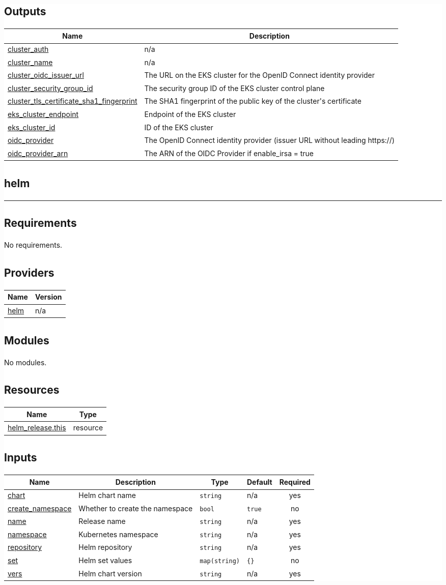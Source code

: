 ## Outputs

| Name | Description |
|------|-------------|
| <a name="output_cluster_auth"></a> [cluster\_auth](#output\_cluster\_auth) | n/a |
| <a name="output_cluster_name"></a> [cluster\_name](#output\_cluster\_name) | n/a |
| <a name="output_cluster_oidc_issuer_url"></a> [cluster\_oidc\_issuer\_url](#output\_cluster\_oidc\_issuer\_url) | The URL on the EKS cluster for the OpenID Connect identity provider |
| <a name="output_cluster_security_group_id"></a> [cluster\_security\_group\_id](#output\_cluster\_security\_group\_id) | The security group ID of the EKS cluster control plane |
| <a name="output_cluster_tls_certificate_sha1_fingerprint"></a> [cluster\_tls\_certificate\_sha1\_fingerprint](#output\_cluster\_tls\_certificate\_sha1\_fingerprint) | The SHA1 fingerprint of the public key of the cluster's certificate |
| <a name="output_eks_cluster_endpoint"></a> [eks\_cluster\_endpoint](#output\_eks\_cluster\_endpoint) | Endpoint of the EKS cluster |
| <a name="output_eks_cluster_id"></a> [eks\_cluster\_id](#output\_eks\_cluster\_id) | ID of the EKS cluster |
| <a name="output_oidc_provider"></a> [oidc\_provider](#output\_oidc\_provider) | The OpenID Connect identity provider (issuer URL without leading https://) |
| <a name="output_oidc_provider_arn"></a> [oidc\_provider\_arn](#output\_oidc\_provider\_arn) | The ARN of the OIDC Provider if enable\_irsa = true |


## helm

---

## Requirements

No requirements.

## Providers

| Name | Version |
|------|---------|
| <a name="provider_helm"></a> [helm](#provider\_helm) | n/a |

## Modules

No modules.

## Resources

| Name | Type |
|------|------|
| [helm_release.this](https://registry.terraform.io/providers/hashicorp/helm/latest/docs/resources/release) | resource |

## Inputs

| Name | Description | Type | Default | Required |
|------|-------------|------|---------|:--------:|
| <a name="input_chart"></a> [chart](#input\_chart) | Helm chart name | `string` | n/a | yes |
| <a name="input_create_namespace"></a> [create\_namespace](#input\_create\_namespace) | Whether to create the namespace | `bool` | `true` | no |
| <a name="input_name"></a> [name](#input\_name) | Release name | `string` | n/a | yes |
| <a name="input_namespace"></a> [namespace](#input\_namespace) | Kubernetes namespace | `string` | n/a | yes |
| <a name="input_repository"></a> [repository](#input\_repository) | Helm repository | `string` | n/a | yes |
| <a name="input_set"></a> [set](#input\_set) | Helm set values | `map(string)` | `{}` | no |
| <a name="input_vers"></a> [vers](#input\_vers) | Helm chart version | `string` | n/a | yes |